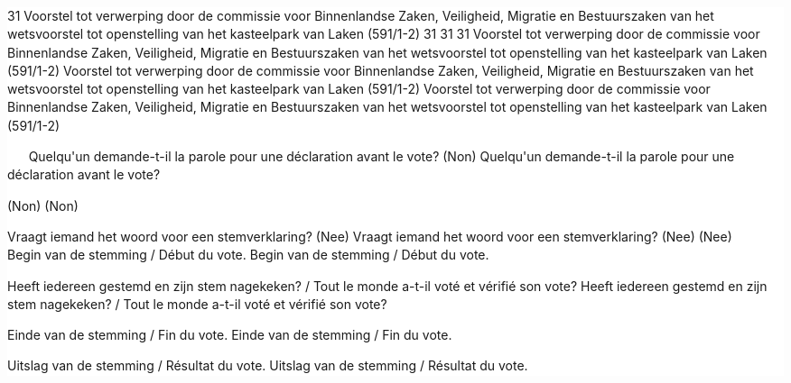 31 Voorstel tot
verwerping door de commissie voor Binnenlandse Zaken, Veiligheid, Migratie en
Bestuurszaken van het wetsvoorstel tot openstelling van het kasteelpark van
Laken (591/1-2)
31
31
31
 Voorstel tot
verwerping door de commissie voor Binnenlandse Zaken, Veiligheid, Migratie en
Bestuurszaken van het wetsvoorstel tot openstelling van het kasteelpark van
Laken (591/1-2)
 Voorstel tot
verwerping door de commissie voor Binnenlandse Zaken, Veiligheid, Migratie en
Bestuurszaken van het wetsvoorstel tot openstelling van het kasteelpark van
Laken (591/1-2)
 Voorstel tot
verwerping door de commissie voor Binnenlandse Zaken, Veiligheid, Migratie en
Bestuurszaken van het wetsvoorstel tot openstelling van het kasteelpark van
Laken (591/1-2)


 
 
 
Quelqu'un demande-t-il la parole pour une
déclaration avant le vote? (Non)
Quelqu'un demande-t-il la parole pour une
déclaration avant le vote? 
 
(Non)
(Non)


Vraagt iemand het woord voor een
stemverklaring? (Nee)
Vraagt iemand het woord voor een
stemverklaring? (Nee)
 (Nee)
 
 
 
Begin van de
stemming / Début du vote.
Begin van de
stemming / Début du vote.

Heeft iedereen gestemd
en zijn stem nagekeken? / Tout le monde a-t-il voté et vérifié son vote?
Heeft iedereen gestemd
en zijn stem nagekeken? / Tout le monde a-t-il voté et vérifié son vote?

Einde van de
stemming / Fin du vote.
Einde van de
stemming / Fin du vote.

Uitslag van de
stemming / Résultat du vote.
Uitslag van de
stemming / Résultat du vote.
